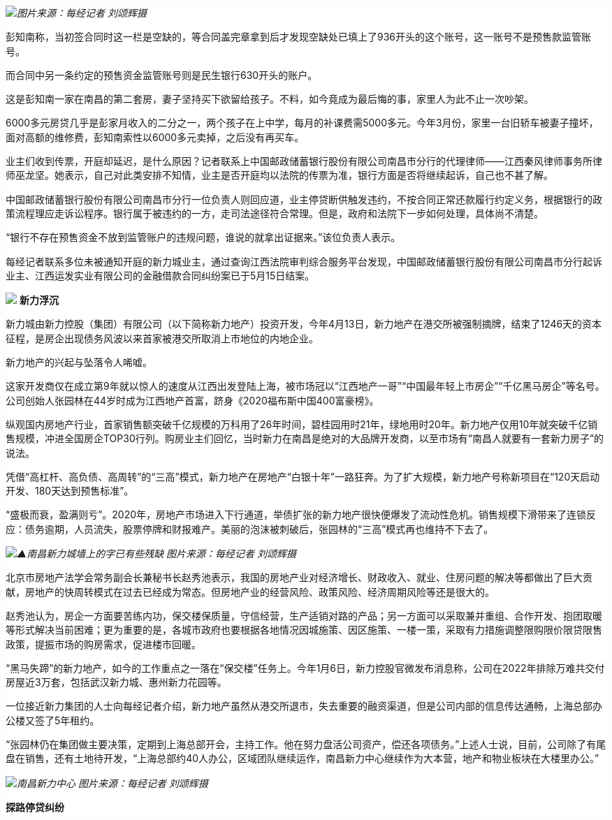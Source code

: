 ![](https://inews.gtimg.com/om_bt/OeiIEFwqlC3WA7_faQe7QIWm8jr7SBr9CypesQCBNJWXgAA/1000)_图片来源：每经记者
刘颂辉摄_

彭知南称，当初签合同时这一栏是空缺的，等合同盖完章拿到后才发现空缺处已填上了936开头的这个账号，这一账号不是预售款监管账号。

而合同中另一条约定的预售资金监管账号则是民生银行630开头的账户。

这是彭知南一家在南昌的第二套房，妻子坚持买下欲留给孩子。不料，如今竟成为最后悔的事，家里人为此不止一次吵架。

6000多元房贷几乎是彭家月收入的二分之一，两个孩子在上中学，每月的补课费需5000多元。今年3月份，家里一台旧轿车被妻子撞坏，面对高额的维修费，彭知南索性以6000多元卖掉，之后没有再买车。

业主们收到传票，开庭却延迟，是什么原因？记者联系上中国邮政储蓄银行股份有限公司南昌市分行的代理律师——江西秦风律师事务所律师巫龙坚。她表示，自己对此类安排不知情，业主是否开庭均以法院的传票为准，银行方面是否将继续起诉，自己也不甚了解。

中国邮政储蓄银行股份有限公司南昌市分行一位负责人则回应道，业主停贷断供触发违约，不按合同正常还款履行约定义务，根据银行的政策流程理应走诉讼程序。银行属于被违约的一方，走司法途径符合常理。但是，政府和法院下一步如何处理，具体尚不清楚。

“银行不存在预售资金不放到监管账户的违规问题，谁说的就拿出证据来。”该位负责人表示。

每经记者联系多位未被通知开庭的新力城业主，通过查询江西法院审判综合服务平台发现，中国邮政储蓄银行股份有限公司南昌市分行起诉业主、江西运发实业有限公司的金融借款合同纠纷案已于5月15日结案。

![](https://inews.gtimg.com/om_bt/OVZxzNUoAiZZogEuMFUJNhZCl_XVPlJGMRqVUDjwtax04AA/1000)
**新力浮沉**

新力城由新力控股（集团）有限公司（以下简称新力地产）投资开发，今年4月13日，新力地产在港交所被强制摘牌，结束了1246天的资本征程，是房企出现债务风波以来首家被港交所取消上市地位的内地企业。

新力地产的兴起与坠落令人唏嘘。

这家开发商仅在成立第9年就以惊人的速度从江西出发登陆上海，被市场冠以“江西地产一哥”“中国最年轻上市房企”“千亿黑马房企”等名号。公司创始人张园林在44岁时成为江西地产首富，跻身《2020福布斯中国400富豪榜》。

纵观国内房地产行业，首家销售额突破千亿规模的万科用了26年时间，碧桂园用时21年，绿地用时20年。新力地产仅用10年就突破千亿销售规模，冲进全国房企TOP30行列。购房业主们回忆，当时新力在南昌是绝对的大品牌开发商，以至市场有“南昌人就要有一套新力房子”的说法。

凭借“高杠杆、高负债、高周转”的“三高”模式，新力地产在房地产“白银十年”一路狂奔。为了扩大规模，新力地产号称新项目在“120天启动开发、180天达到预售标准”。

“盛极而衰，盈满则亏”。2020年，房地产市场进入下行通道，举债扩张的新力地产很快便爆发了流动性危机。销售规模下滑带来了连锁反应：债务逾期，人员流失，股票停牌和财报难产。美丽的泡沫被刺破后，张园林的“三高”模式再也维持不下去了。

![](https://inews.gtimg.com/om_bt/OZnVJ4JT53wY0ZSKp1HhmTc6EaKOdxxmwO_NvMKcKBkFgAA/1000)_▲南昌新力城墙上的字已有些残缺
图片来源：每经记者 刘颂辉摄_

北京市房地产法学会常务副会长兼秘书长赵秀池表示，我国的房地产业对经济增长、财政收入、就业、住房问题的解决等都做出了巨大贡献，房地产的快周转模式在过去已经成为常态。但房地产业的经营风险、政策风险、经济周期风险等还是很大的。

赵秀池认为，房企一方面要苦练内功，保交楼保质量，守信经营，生产适销对路的产品；另一方面可以采取兼并重组、合作开发、抱团取暖等形式解决当前困难；更为重要的是，各城市政府也要根据各地情况因城施策、因区施策、一楼一策，采取有力措施调整限购限价限贷限售政策，提振市场的购房需求，促进楼市回暖。

“黑马失蹄”的新力地产，如今的工作重点之一落在“保交楼”任务上。今年1月6日，新力控股官微发布消息称，公司在2022年排除万难共交付房屋近3万套，包括武汉新力城、惠州新力花园等。

一位接近新力集团的人士向每经记者介绍，新力地产虽然从港交所退市，失去重要的融资渠道，但是公司内部的信息传达通畅，上海总部办公楼又签了5年租约。

“张园林仍在集团做主要决策，定期到上海总部开会，主持工作。他在努力盘活公司资产，偿还各项债务。”上述人士说，目前，公司除了有尾盘在销售，还有土地待开发，“上海总部约40人办公，区域团队继续运作，南昌新力中心继续作为大本营，地产和物业板块在大楼里办公。”

![](https://inews.gtimg.com/om_bt/OVKlvZBMu3R4u4-YTxw5tgnrg-0dqrWFdbGF3wgzlTo_UAA/1000)_南昌新力中心
图片来源：每经记者 刘颂辉摄_

**探路停贷纠纷**
